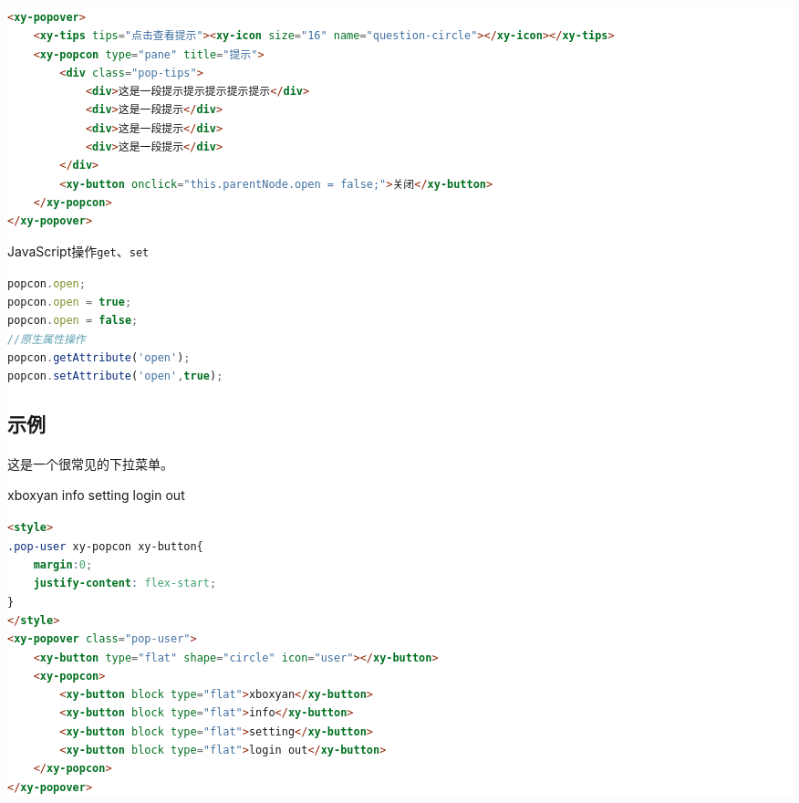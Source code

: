 ```html
<xy-popover>
    <xy-tips tips="点击查看提示"><xy-icon size="16" name="question-circle"></xy-icon></xy-tips>
    <xy-popcon type="pane" title="提示">
        <div class="pop-tips">
            <div>这是一段提示提示提示提示提示</div>
            <div>这是一段提示</div>
            <div>这是一段提示</div>
            <div>这是一段提示</div>
        </div>
        <xy-button onclick="this.parentNode.open = false;">关闭</xy-button>
    </xy-popcon>
</xy-popover>
```

JavaScript操作`get`、`set`

```js
popcon.open;
popcon.open = true;
popcon.open = false;
//原生属性操作
popcon.getAttribute('open');
popcon.setAttribute('open',true);
```

## 示例

这是一个很常见的下拉菜单。

<style>
.pop-user xy-popcon xy-button{
    margin:0;
    justify-content: flex-start;
}
</style>
<xy-popover class="pop-user">
    <xy-button type="flat" shape="circle" icon="user"></xy-button>
    <xy-popcon>
        <xy-button block type="flat">xboxyan</xy-button>
        <xy-button block type="flat">info</xy-button>
        <xy-button block type="flat">setting</xy-button>
        <xy-button block type="flat">login out</xy-button>
    </xy-popcon>
</xy-popover>

```html
<style>
.pop-user xy-popcon xy-button{
    margin:0;
    justify-content: flex-start;
}
</style>
<xy-popover class="pop-user">
    <xy-button type="flat" shape="circle" icon="user"></xy-button>
    <xy-popcon>
        <xy-button block type="flat">xboxyan</xy-button>
        <xy-button block type="flat">info</xy-button>
        <xy-button block type="flat">setting</xy-button>
        <xy-button block type="flat">login out</xy-button>
    </xy-popcon>
</xy-popover>
```
